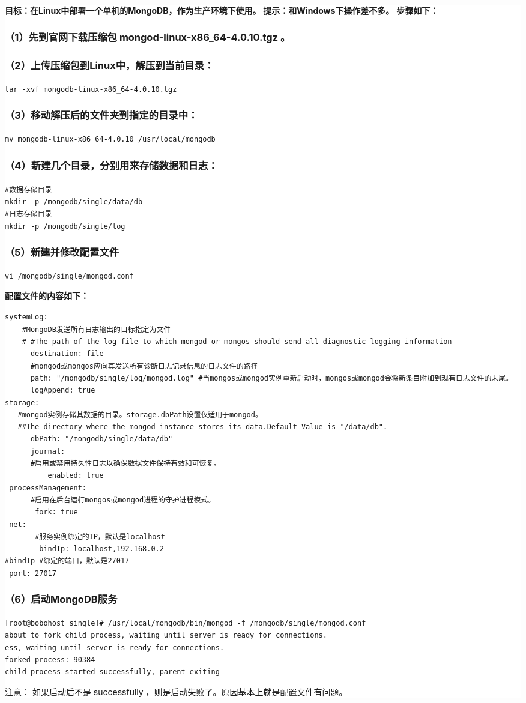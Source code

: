 **目标：在Linux中部署一个单机的MongoDB，作为生产环境下使用。**
**提示：和Windows下操作差不多。**
**步骤如下：**
### （1）先到官网下载压缩包 mongod-linux-x86_64-4.0.10.tgz 。 
### （2）上传压缩包到Linux中，解压到当前目录：
```shell
tar -xvf mongodb-linux-x86_64-4.0.10.tgz
```
### （3）移动解压后的文件夹到指定的目录中：
```shell
mv mongodb-linux-x86_64-4.0.10 /usr/local/mongodb
```
### （4）新建几个目录，分别用来存储数据和日志：
```shell
#数据存储目录 
mkdir -p /mongodb/single/data/db
#日志存储目录
mkdir -p /mongodb/single/log
```
### （5）新建并修改配置文件
```shell
vi /mongodb/single/mongod.conf
```
**配置文件的内容如下：**
```shell
systemLog: 
    #MongoDB发送所有日志输出的目标指定为文件 
    # #The path of the log file to which mongod or mongos should send all diagnostic logging information 
      destination: file 
      #mongod或mongos应向其发送所有诊断日志记录信息的日志文件的路径 
      path: "/mongodb/single/log/mongod.log" #当mongos或mongod实例重新启动时，mongos或mongod会将新条目附加到现有日志文件的末尾。 
      logAppend: true
storage: 
   #mongod实例存储其数据的目录。storage.dbPath设置仅适用于mongod。 
   ##The directory where the mongod instance stores its data.Default Value is "/data/db". 
      dbPath: "/mongodb/single/data/db" 
      journal: 
      #启用或禁用持久性日志以确保数据文件保持有效和可恢复。 
          enabled: true
 processManagement: 
      #启用在后台运行mongos或mongod进程的守护进程模式。
       fork: true
 net:
       #服务实例绑定的IP，默认是localhost
        bindIp: localhost,192.168.0.2
#bindIp #绑定的端口，默认是27017 
 port: 27017
```
### （6）启动MongoDB服务
```shell
[root@bobohost single]# /usr/local/mongodb/bin/mongod -f /mongodb/single/mongod.conf
about to fork child process, waiting until server is ready for connections.
ess, waiting until server is ready for connections. 
forked process: 90384 
child process started successfully, parent exiting
```
注意：
如果启动后不是 successfully ，则是启动失败了。原因基本上就是配置文件有问题。
